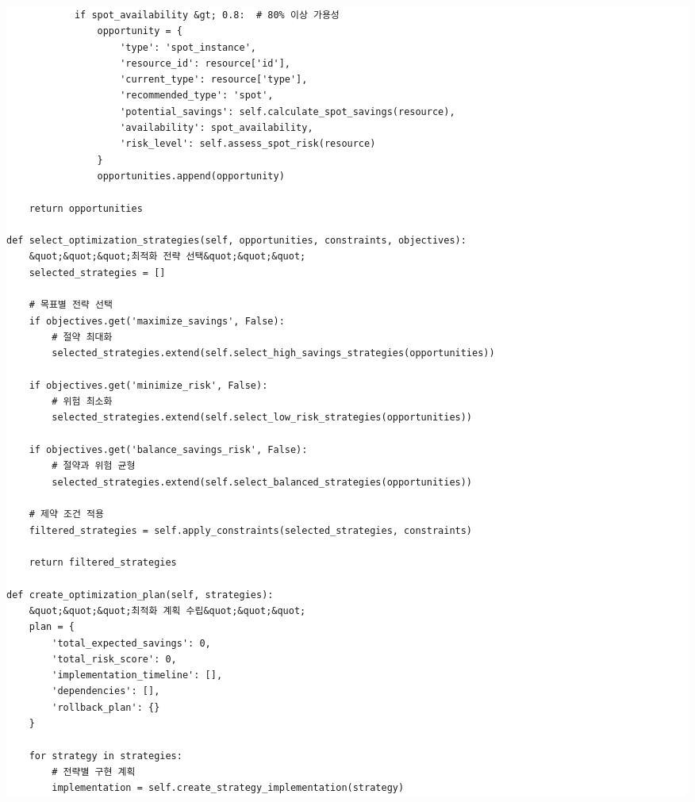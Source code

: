                 if spot_availability &gt; 0.8:  # 80% 이상 가용성
                    opportunity = {
                        'type': 'spot_instance',
                        'resource_id': resource['id'],
                        'current_type': resource['type'],
                        'recommended_type': 'spot',
                        'potential_savings': self.calculate_spot_savings(resource),
                        'availability': spot_availability,
                        'risk_level': self.assess_spot_risk(resource)
                    }
                    opportunities.append(opportunity)

        return opportunities

    def select_optimization_strategies(self, opportunities, constraints, objectives):
        &quot;&quot;&quot;최적화 전략 선택&quot;&quot;&quot;
        selected_strategies = []

        # 목표별 전략 선택
        if objectives.get('maximize_savings', False):
            # 절약 최대화
            selected_strategies.extend(self.select_high_savings_strategies(opportunities))

        if objectives.get('minimize_risk', False):
            # 위험 최소화
            selected_strategies.extend(self.select_low_risk_strategies(opportunities))

        if objectives.get('balance_savings_risk', False):
            # 절약과 위험 균형
            selected_strategies.extend(self.select_balanced_strategies(opportunities))

        # 제약 조건 적용
        filtered_strategies = self.apply_constraints(selected_strategies, constraints)

        return filtered_strategies

    def create_optimization_plan(self, strategies):
        &quot;&quot;&quot;최적화 계획 수립&quot;&quot;&quot;
        plan = {
            'total_expected_savings': 0,
            'total_risk_score': 0,
            'implementation_timeline': [],
            'dependencies': [],
            'rollback_plan': {}
        }

        for strategy in strategies:
            # 전략별 구현 계획
            implementation = self.create_strategy_implementation(strategy)
